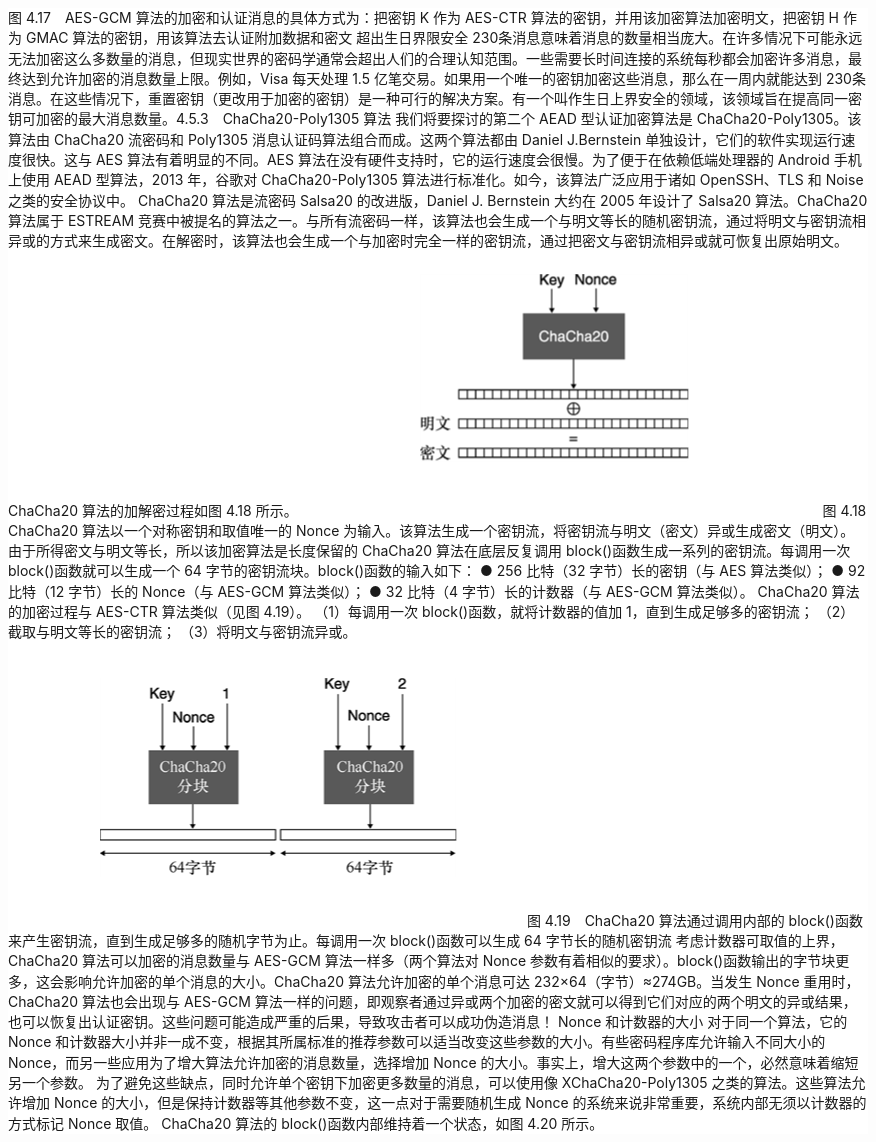 图 4.17　AES-GCM 算法的加密和认证消息的具体方式为：把密钥 K 作为 AES-CTR 算法的密钥，并用该加密算法加密明文，把密钥 H 作为 GMAC 算法的密钥，用该算法去认证附加数据和密文
超出生日界限安全
230条消息意味着消息的数量相当庞大。在许多情况下可能永远无法加密这么多数量的消息，但现实世界的密码学通常会超出人们的合理认知范围。一些需要长时间连接的系统每秒都会加密许多消息，最终达到允许加密的消息数量上限。例如，Visa 每天处理 1.5 亿笔交易。如果用一个唯一的密钥加密这些消息，那么在一周内就能达到 230条消息。在这些情况下，重置密钥（更改用于加密的密钥）是一种可行的解决方案。有一个叫作生日上界安全的领域，该领域旨在提高同一密钥可加密的最大消息数量。4.5.3　ChaCha20-Poly1305 算法
我们将要探讨的第二个 AEAD 型认证加密算法是 ChaCha20-Poly1305。该算法由 ChaCha20 流密码和 Poly1305 消息认证码算法组合而成。这两个算法都由 Daniel J.Bernstein 单独设计，它们的软件实现运行速度很快。这与 AES 算法有着明显的不同。AES 算法在没有硬件支持时，它的运行速度会很慢。为了便于在依赖低端处理器的 Android 手机上使用 AEAD 型算法，2013 年，谷歌对 ChaCha20-Poly1305 算法进行标准化。如今，该算法广泛应用于诸如 OpenSSH、TLS 和 Noise 之类的安全协议中。
ChaCha20 算法是流密码 Salsa20 的改进版，Daniel J. Bernstein 大约在 2005 年设计了 Salsa20 算法。ChaCha20 算法属于 ESTREAM 竞赛中被提名的算法之一。与所有流密码一样，该算法也会生成一个与明文等长的随机密钥流，通过将明文与密钥流相异或的方式来生成密文。在解密时，该算法也会生成一个与加密时完全一样的密钥流，通过把密文与密钥流相异或就可恢复出原始明文。ChaCha20 算法的加解密过程如图 4.18 所示。
![4.18](./img/4.18.png)
图 4.18　ChaCha20 算法以一个对称密钥和取值唯一的 Nonce 为输入。该算法生成一个密钥流，将密钥流与明文（密文）异或生成密文（明文）。由于所得密文与明文等长，所以该加密算法是长度保留的
ChaCha20 算法在底层反复调用 block()函数生成一系列的密钥流。每调用一次 block()函数就可以生成一个 64 字节的密钥流块。block()函数的输入如下：
● 256 比特（32 字节）长的密钥（与 AES 算法类似）；
● 92 比特（12 字节）长的 Nonce（与 AES-GCM 算法类似）；
● 32 比特（4 字节）长的计数器（与 AES-GCM 算法类似）。
ChaCha20 算法的加密过程与 AES-CTR 算法类似（见图 4.19）。
（1）每调用一次 block()函数，就将计数器的值加 1，直到生成足够多的密钥流；
（2）截取与明文等长的密钥流；
（3）将明文与密钥流异或。
![4.19](./img/4.19.png)
图 4.19　ChaCha20 算法通过调用内部的 block()函数来产生密钥流，直到生成足够多的随机字节为止。每调用一次 block()函数可以生成 64 字节长的随机密钥流
考虑计数器可取值的上界，ChaCha20 算法可以加密的消息数量与 AES-GCM 算法一样多（两个算法对 Nonce 参数有着相似的要求）。block()函数输出的字节块更多，这会影响允许加密的单个消息的大小。ChaCha20 算法允许加密的单个消息可达 232×64（字节）≈274GB。当发生 Nonce 重用时，ChaCha20 算法也会出现与 AES-GCM 算法一样的问题，即观察者通过异或两个加密的密文就可以得到它们对应的两个明文的异或结果，也可以恢复出认证密钥。这些问题可能造成严重的后果，导致攻击者可以成功伪造消息！
Nonce 和计数器的大小
对于同一个算法，它的 Nonce 和计数器大小并非一成不变，根据其所属标准的推荐参数可以适当改变这些参数的大小。有些密码程序库允许输入不同大小的 Nonce，而另一些应用为了增大算法允许加密的消息数量，选择增加 Nonce 的大小。事实上，增大这两个参数中的一个，必然意味着缩短另一个参数。
为了避免这些缺点，同时允许单个密钥下加密更多数量的消息，可以使用像 XChaCha20-Poly1305 之类的算法。这些算法允许增加 Nonce 的大小，但是保持计数器等其他参数不变，这一点对于需要随机生成 Nonce 的系统来说非常重要，系统内部无须以计数器的方式标记 Nonce 取值。
ChaCha20 算法的 block()函数内部维持着一个状态，如图 4.20 所示。
